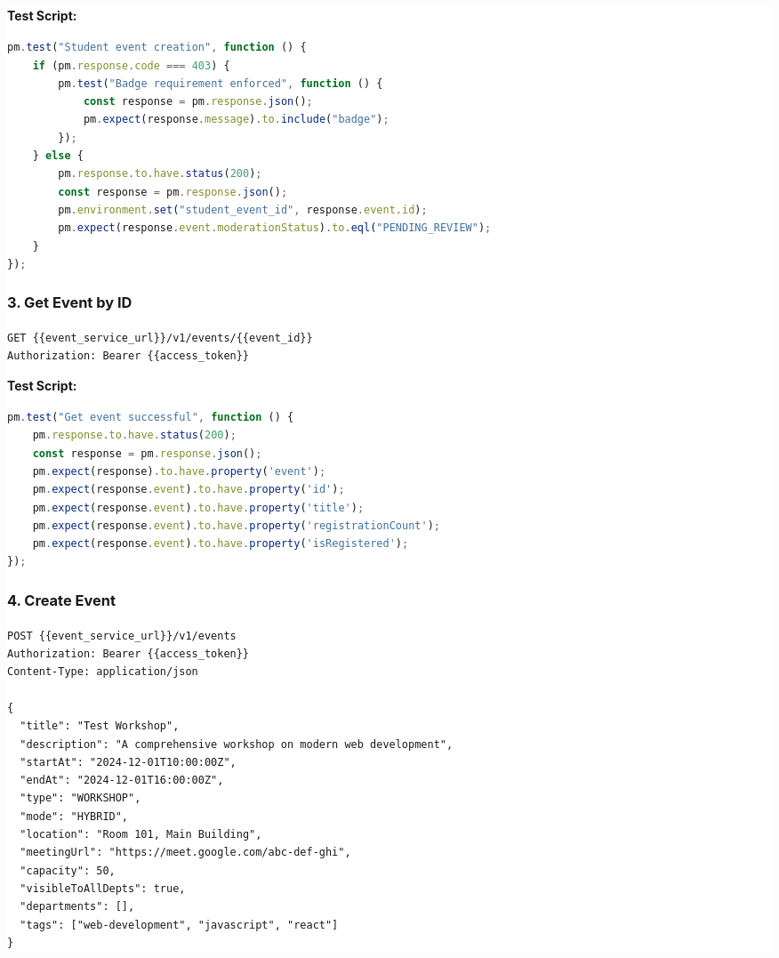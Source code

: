 **Test Script:**
```javascript
pm.test("Student event creation", function () {
    if (pm.response.code === 403) {
        pm.test("Badge requirement enforced", function () {
            const response = pm.response.json();
            pm.expect(response.message).to.include("badge");
        });
    } else {
        pm.response.to.have.status(200);
        const response = pm.response.json();
        pm.environment.set("student_event_id", response.event.id);
        pm.expect(response.event.moderationStatus).to.eql("PENDING_REVIEW");
    }
});
```

### 3. Get Event by ID
```http
GET {{event_service_url}}/v1/events/{{event_id}}
Authorization: Bearer {{access_token}}
```

**Test Script:**
```javascript
pm.test("Get event successful", function () {
    pm.response.to.have.status(200);
    const response = pm.response.json();
    pm.expect(response).to.have.property('event');
    pm.expect(response.event).to.have.property('id');
    pm.expect(response.event).to.have.property('title');
    pm.expect(response.event).to.have.property('registrationCount');
    pm.expect(response.event).to.have.property('isRegistered');
});
```

### 4. Create Event
```http
POST {{event_service_url}}/v1/events
Authorization: Bearer {{access_token}}
Content-Type: application/json

{
  "title": "Test Workshop",
  "description": "A comprehensive workshop on modern web development",
  "startAt": "2024-12-01T10:00:00Z",
  "endAt": "2024-12-01T16:00:00Z",
  "type": "WORKSHOP",
  "mode": "HYBRID",
  "location": "Room 101, Main Building",
  "meetingUrl": "https://meet.google.com/abc-def-ghi",
  "capacity": 50,
  "visibleToAllDepts": true,
  "departments": [],
  "tags": ["web-development", "javascript", "react"]
}
```
